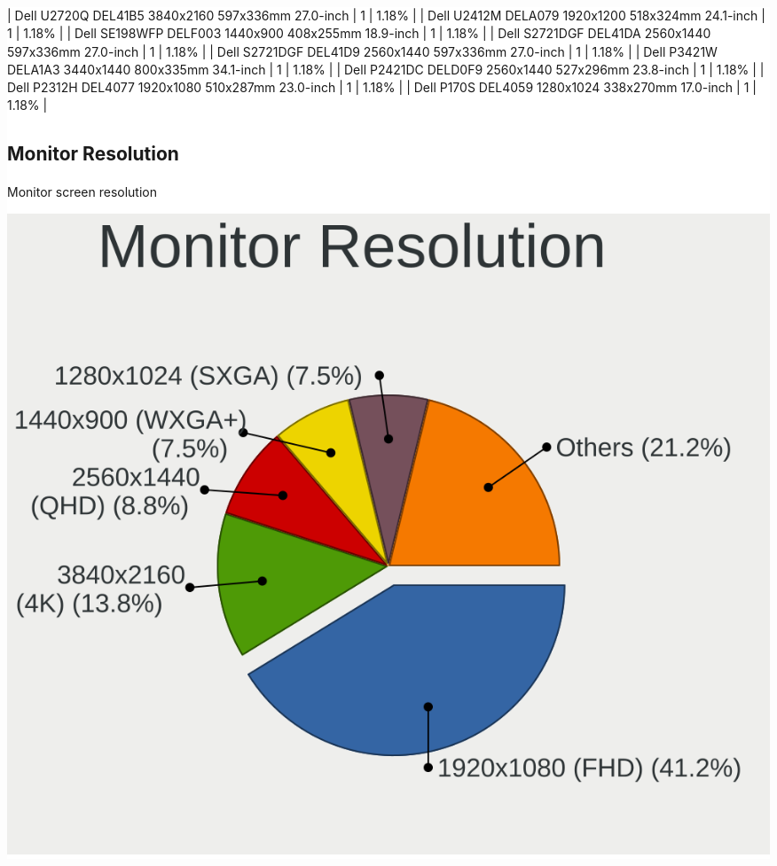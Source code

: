 | Dell U2720Q DEL41B5 3840x2160 597x336mm 27.0-inch                     | 1        | 1.18%   |
| Dell U2412M DELA079 1920x1200 518x324mm 24.1-inch                     | 1        | 1.18%   |
| Dell SE198WFP DELF003 1440x900 408x255mm 18.9-inch                    | 1        | 1.18%   |
| Dell S2721DGF DEL41DA 2560x1440 597x336mm 27.0-inch                   | 1        | 1.18%   |
| Dell S2721DGF DEL41D9 2560x1440 597x336mm 27.0-inch                   | 1        | 1.18%   |
| Dell P3421W DELA1A3 3440x1440 800x335mm 34.1-inch                     | 1        | 1.18%   |
| Dell P2421DC DELD0F9 2560x1440 527x296mm 23.8-inch                    | 1        | 1.18%   |
| Dell P2312H DEL4077 1920x1080 510x287mm 23.0-inch                     | 1        | 1.18%   |
| Dell P170S DEL4059 1280x1024 338x270mm 17.0-inch                      | 1        | 1.18%   |

Monitor Resolution
------------------

Monitor screen resolution

![Monitor Resolution](./images/pie_chart/mon_resolution.svg)

